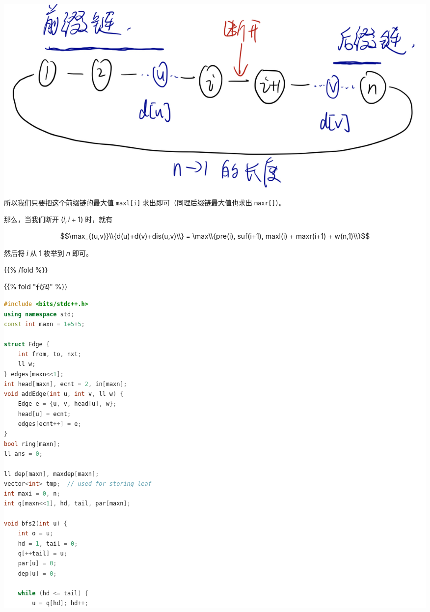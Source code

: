 ![img](/images/057/4.jpg)


所以我们只要把这个前缀链的最大值 `maxl[i]` 求出即可（同理后缀链最大值也求出 `maxr[]`）。

那么，当我们断开 $(i,i+1)$ 时，就有

$$\max_{(u,v)}\\{d(u)+d(v)+dis(u,v)\\} = \max\\{pre(i), suf(i+1), maxl(i) + maxr(i+1) + w(n,1)\\}$$

然后将 $i$ 从 $1$ 枚举到 $n$ 即可。

{{% /fold %}}


{{% fold "代码" %}}

```cpp
#include <bits/stdc++.h>
using namespace std;
const int maxn = 1e5+5;

struct Edge {
    int from, to, nxt;
    ll w;
} edges[maxn<<1];
int head[maxn], ecnt = 2, in[maxn];
void addEdge(int u, int v, ll w) {
    Edge e = {u, v, head[u], w};
    head[u] = ecnt;
    edges[ecnt++] = e;
}
bool ring[maxn];
ll ans = 0;

ll dep[maxn], maxdep[maxn];
vector<int> tmp;  // used for storing leaf
int maxi = 0, n;
int q[maxn<<1], hd, tail, par[maxn];

void bfs2(int u) {
    int o = u;
    hd = 1, tail = 0;
    q[++tail] = u;
    par[u] = 0;
    dep[u] = 0;

    while (hd <= tail) {
        u = q[hd]; hd++;
```